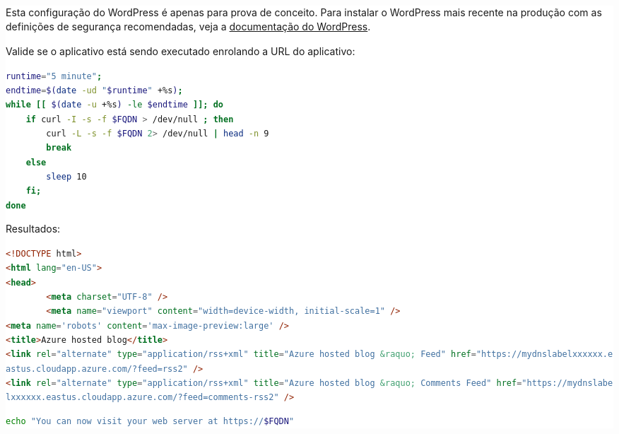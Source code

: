 Esta configuração do WordPress é apenas para prova de conceito. Para instalar o WordPress mais recente na produção com as definições de segurança recomendadas, veja a [documentação do WordPress](https://codex.wordpress.org/Main_Page).

Valide se o aplicativo está sendo executado enrolando a URL do aplicativo:

```bash
runtime="5 minute";
endtime=$(date -ud "$runtime" +%s);
while [[ $(date -u +%s) -le $endtime ]]; do
    if curl -I -s -f $FQDN > /dev/null ; then
        curl -L -s -f $FQDN 2> /dev/null | head -n 9
        break
    else
        sleep 10
    fi;
done
```

Resultados:


```HTML
<!DOCTYPE html>
<html lang="en-US">
<head>
        <meta charset="UTF-8" />
        <meta name="viewport" content="width=device-width, initial-scale=1" />
<meta name='robots' content='max-image-preview:large' />
<title>Azure hosted blog</title>
<link rel="alternate" type="application/rss+xml" title="Azure hosted blog &raquo; Feed" href="https://mydnslabelxxxxxx.eastus.cloudapp.azure.com/?feed=rss2" />
<link rel="alternate" type="application/rss+xml" title="Azure hosted blog &raquo; Comments Feed" href="https://mydnslabelxxxxxx.eastus.cloudapp.azure.com/?feed=comments-rss2" />
```

```bash
echo "You can now visit your web server at https://$FQDN"
```
